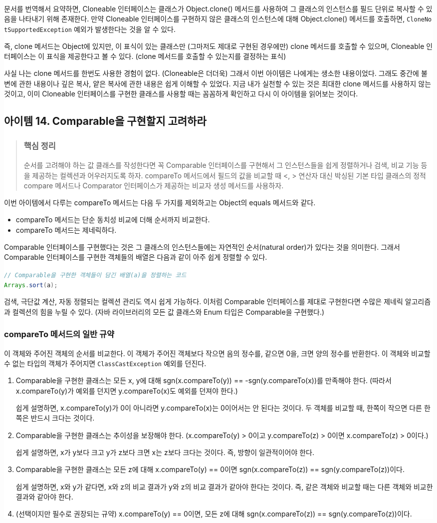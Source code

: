 문서를 번역해서 요약하면, Cloneable 인터페이스는 클래스가 Object.clone() 메서드를 사용하여 그 클래스의 인스턴스를 필드 단위로 복사할 수 있음을 나타내기 위해 존재한다. 만약 Cloneable 인터페이스를 구현하지 않은 클래스의 인스턴스에 대해 Object.clone() 메서드를 호출하면, `CloneNotSupportedException` 예외가 발생한다는 것을 알 수 있다.

즉, clone 메서드는 Object에 있지만, 이 표식이 있는 클래스만 (그마저도 제대로 구현된 경우에만) clone 메서드를 호출할 수 있으며, Cloneable 인터페이스는 이 표식을 제공한다고 볼 수 있다. (clone 메서드를 호출할 수 있는지를 결정하는 표식)

사실 나는 clone 메서드를 한번도 사용한 경험이 없다. (Cloneable은 더더욱) 그래서 이번 아이템은 나에게는 생소한 내용이었다. 그래도 중간에 불변에 관한 내용이나 깊은 복사, 얕은 복사에 관한 내용은 쉽게 이해할 수 있었다. 지금 내가 실천할 수 있는 것은 최대한 clone 메서드를 사용하지 않는 것이고, 이미 Cloneable 인터페이스를 구현한 클래스를 사용할 때는 꼼꼼하게 확인하고 다시 이 아이템을 읽어보는 것이다.

## 아이템 14. Comparable을 구현할지 고려하라

> ### 핵심 정리
>
> 순서를 고려해야 하는 값 클래스를 작성한다면 꼭 Comparable 인터페이스를 구현해서 그 인스턴스들을 쉽게 정렬하거나 검색, 비교 기능 등을 제공하는 컬렉션과 어우러지도록 하자. compareTo 메서드에서 필드의 값을 비교할 때 <, > 연산자 대신 박싱된 기본 타입 클래스의 정적 compare 메서드나 Comparator 인터페이스가 제공하는 비교자 생성 메서드를 사용하자.

이번 아이템에서 다루는 compareTo 메서드는 다음 두 가지를 제외하고는 Object의 equals 메서드와 같다.

- compareTo 메서드는 단순 동치성 비교에 더해 순서까지 비교한다.
- compareTo 메서드는 제네릭하다.

Comparable 인터페이스를 구현했다는 것은 그 클래스의 인스턴스들에는 자연적인 순서(natural order)가 있다는 것을 의미한다. 그래서 Comparable 인터페이스를 구현한 객체들의 배열은 다음과 같이 아주 쉽게 정렬할 수 있다.

```java
// Comparable을 구현한 객체들이 담긴 배열(a)을 정렬하는 코드
Arrays.sort(a);
```

검색, 극단값 계산, 자동 정렬되는 컬렉션 관리도 역시 쉽게 가능하다. 이처럼 Comparable 인터페이스를 제대로 구현한다면 수많은 제네릭 알고리즘과 컬렉션의 힘을 누릴 수 있다. (자바 라이브러리의 모든 값 클래스와 Enum 타입은 Comparable을 구현했다.)

### compareTo 메서드의 일반 규약

이 객체와 주어진 객체의 순서를 비교한다. 이 객체가 주어진 객체보다 작으면 음의 정수를, 같으면 0을, 크면 양의 정수를 반환한다. 이 객체와 비교할 수 없는 타입의 객체가 주어지면 `ClassCastException` 예외를 던진다.

1. Comparable을 구현한 클래스는 모든 x, y에 대해 sgn(x.compareTo(y)) == -sgn(y.compareTo(x))를 만족해야 한다. (따라서 x.compareTo(y)가 예외를 던지면 y.compareTo(x)도 예외를 던져야 한다.)

   쉽게 설명하면, x.compareTo(y)가 0이 아니라면 y.compareTo(x)는 0이어서는 안 된다는 것이다. 두 객체를 비교할 때, 한쪽이 작으면 다른 한쪽은 반드시 크다는 것이다.

2. Comparable을 구현한 클래스는 추이성을 보장해야 한다. (x.compareTo(y) > 0이고 y.compareTo(z) > 0이면 x.compareTo(z) > 0이다.)

   쉽게 설명하면, x가 y보다 크고 y가 z보다 크면 x는 z보다 크다는 것이다. 즉, 방향이 일관적이어야 한다.

3. Comparable을 구현한 클래스는 모든 z에 대해 x.compareTo(y) == 0이면 sgn(x.compareTo(z)) == sgn(y.compareTo(z))이다.

   쉽게 설명하면, x와 y가 같다면, x와 z의 비교 결과가 y와 z의 비교 결과가 같아야 한다는 것이다. 즉, 같은 객체와 비교할 때는 다른 객체와 비교한 결과와 같아야 한다.

4. (선택이지만 필수로 권장되는 규약) x.compareTo(y) == 0이면, 모든 z에 대해 sgn(x.compareTo(z)) == sgn(y.compareTo(z))이다.
